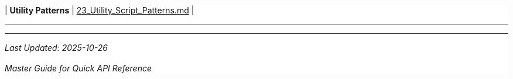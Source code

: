 | **Utility Patterns** | [23_Utility_Script_Patterns.md](23_Utility_Script_Patterns.md) |

---


---

*Last Updated: 2025-10-26*

*Master Guide for Quick API Reference*

